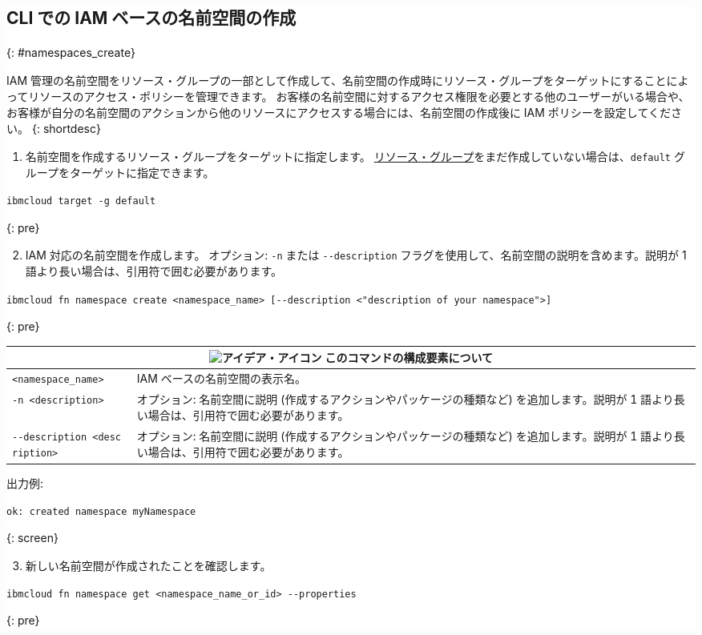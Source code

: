 ## CLI での IAM ベースの名前空間の作成
{: #namespaces_create}

IAM 管理の名前空間をリソース・グループの一部として作成して、名前空間の作成時にリソース・グループをターゲットにすることによってリソースのアクセス・ポリシーを管理できます。 お客様の名前空間に対するアクセス権限を必要とする他のユーザーがいる場合や、お客様が自分の名前空間のアクションから他のリソースにアクセスする場合には、名前空間の作成後に IAM ポリシーを設定してください。
{: shortdesc}

1. 名前空間を作成するリソース・グループをターゲットに指定します。 [リソース・グループ](/docs/cli/reference/ibmcloud?topic=cloud-cli-ibmcloud_commands_resource#ibmcloud_resource_group_create)をまだ作成していない場合は、`default` グループをターゲットに指定できます。

  ```
  ibmcloud target -g default
  ```
  {: pre}

2. IAM 対応の名前空間を作成します。 オプション: `-n` または `--description` フラグを使用して、名前空間の説明を含めます。説明が 1 語より長い場合は、引用符で囲む必要があります。

  ```
  ibmcloud fn namespace create <namespace_name> [--description <"description of your namespace">]
  ```
  {: pre}

  <table>
    <thead>
      <tr>
        <th colspan=2><img src="images/idea.png" alt="アイデア・アイコン"/> このコマンドの構成要素について</th>
      </tr>
    </thead>
    <tbody>
      <tr>
        <td><code>&lt;namespace_name&gt;</code></td>
        <td>IAM ベースの名前空間の表示名。</td>
      </tr>
      <tr>
        <td><code>-n &lt;description&gt;</code></td>
        <td>オプション: 名前空間に説明 (作成するアクションやパッケージの種類など) を追加します。説明が 1 語より長い場合は、引用符で囲む必要があります。</td>
      </tr>
      <tr>
        <td><code>--description &lt;description&gt;</code></td>
        <td>オプション: 名前空間に説明 (作成するアクションやパッケージの種類など) を追加します。説明が 1 語より長い場合は、引用符で囲む必要があります。</td>
      </tr>
    </tbody>
  </table>

  出力例:

  ```
  ok: created namespace myNamespace
  ```
  {: screen}

3. 新しい名前空間が作成されたことを確認します。

  ```
  ibmcloud fn namespace get <namespace_name_or_id> --properties
  ```
  {: pre}
